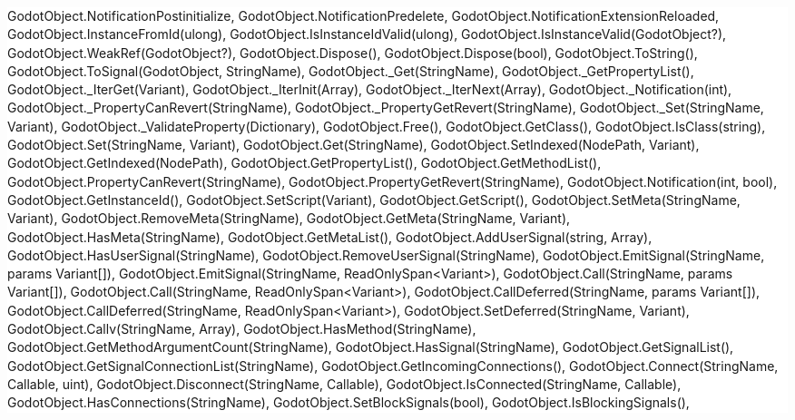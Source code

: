 GodotObject.NotificationPostinitialize, 
GodotObject.NotificationPredelete, 
GodotObject.NotificationExtensionReloaded, 
GodotObject.InstanceFromId\(ulong\), 
GodotObject.IsInstanceIdValid\(ulong\), 
GodotObject.IsInstanceValid\(GodotObject?\), 
GodotObject.WeakRef\(GodotObject?\), 
GodotObject.Dispose\(\), 
GodotObject.Dispose\(bool\), 
GodotObject.ToString\(\), 
GodotObject.ToSignal\(GodotObject, StringName\), 
GodotObject.\_Get\(StringName\), 
GodotObject.\_GetPropertyList\(\), 
GodotObject.\_IterGet\(Variant\), 
GodotObject.\_IterInit\(Array\), 
GodotObject.\_IterNext\(Array\), 
GodotObject.\_Notification\(int\), 
GodotObject.\_PropertyCanRevert\(StringName\), 
GodotObject.\_PropertyGetRevert\(StringName\), 
GodotObject.\_Set\(StringName, Variant\), 
GodotObject.\_ValidateProperty\(Dictionary\), 
GodotObject.Free\(\), 
GodotObject.GetClass\(\), 
GodotObject.IsClass\(string\), 
GodotObject.Set\(StringName, Variant\), 
GodotObject.Get\(StringName\), 
GodotObject.SetIndexed\(NodePath, Variant\), 
GodotObject.GetIndexed\(NodePath\), 
GodotObject.GetPropertyList\(\), 
GodotObject.GetMethodList\(\), 
GodotObject.PropertyCanRevert\(StringName\), 
GodotObject.PropertyGetRevert\(StringName\), 
GodotObject.Notification\(int, bool\), 
GodotObject.GetInstanceId\(\), 
GodotObject.SetScript\(Variant\), 
GodotObject.GetScript\(\), 
GodotObject.SetMeta\(StringName, Variant\), 
GodotObject.RemoveMeta\(StringName\), 
GodotObject.GetMeta\(StringName, Variant\), 
GodotObject.HasMeta\(StringName\), 
GodotObject.GetMetaList\(\), 
GodotObject.AddUserSignal\(string, Array\), 
GodotObject.HasUserSignal\(StringName\), 
GodotObject.RemoveUserSignal\(StringName\), 
GodotObject.EmitSignal\(StringName, params Variant\[\]\), 
GodotObject.EmitSignal\(StringName, ReadOnlySpan<Variant\>\), 
GodotObject.Call\(StringName, params Variant\[\]\), 
GodotObject.Call\(StringName, ReadOnlySpan<Variant\>\), 
GodotObject.CallDeferred\(StringName, params Variant\[\]\), 
GodotObject.CallDeferred\(StringName, ReadOnlySpan<Variant\>\), 
GodotObject.SetDeferred\(StringName, Variant\), 
GodotObject.Callv\(StringName, Array\), 
GodotObject.HasMethod\(StringName\), 
GodotObject.GetMethodArgumentCount\(StringName\), 
GodotObject.HasSignal\(StringName\), 
GodotObject.GetSignalList\(\), 
GodotObject.GetSignalConnectionList\(StringName\), 
GodotObject.GetIncomingConnections\(\), 
GodotObject.Connect\(StringName, Callable, uint\), 
GodotObject.Disconnect\(StringName, Callable\), 
GodotObject.IsConnected\(StringName, Callable\), 
GodotObject.HasConnections\(StringName\), 
GodotObject.SetBlockSignals\(bool\), 
GodotObject.IsBlockingSignals\(\), 